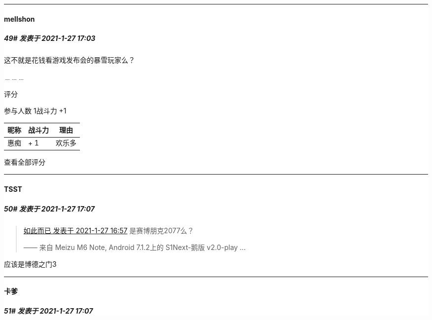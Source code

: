 





*****

####  mellshon  
##### 49#       发表于 2021-1-27 17:03




这不就是花钱看游戏发布会的暴雪玩家么？



﹍﹍﹍

评分





 参与人数 1战斗力 +1

|昵称|战斗力|理由|
|----|---|---|
| 惠痴| + 1|欢乐多|



查看全部评分






*****

####  TSST  
##### 50#       发表于 2021-1-27 17:07



<blockquote><a href="httphttps://bbs.saraba1st.com/2b/forum.php?mod=redirect&amp;goto=findpost&amp;pid=50161407&amp;ptid=1984946" target="_blank">如此而已 发表于 2021-1-27 16:57</a>
是赛博朋克2077么？

—— 来自 Meizu M6 Note, Android 7.1.2上的 S1Next-鹅版 v2.0-play ...</blockquote>
应该是博德之门3







*****

####  卡爹  
##### 51#       发表于 2021-1-27 17:07


